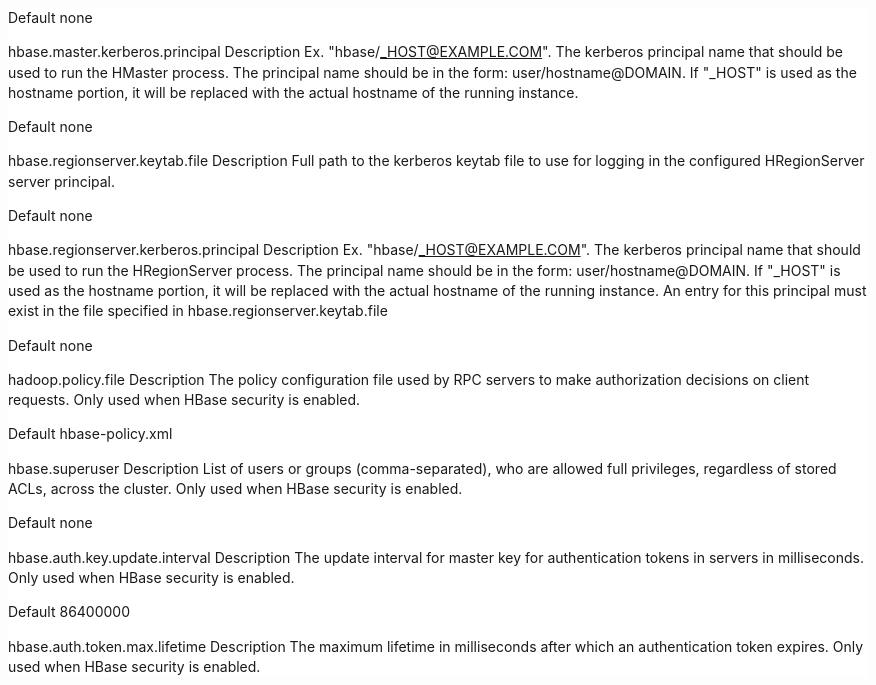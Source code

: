 Default
none

hbase.master.kerberos.principal
Description
Ex. "hbase/_HOST@EXAMPLE.COM". The kerberos principal name that should be used to run the HMaster process. The principal name should be in the form: user/hostname@DOMAIN. If "_HOST" is used as the hostname portion, it will be replaced with the actual hostname of the running instance.

Default
none

hbase.regionserver.keytab.file
Description
Full path to the kerberos keytab file to use for logging in the configured HRegionServer server principal.

Default
none

hbase.regionserver.kerberos.principal
Description
Ex. "hbase/_HOST@EXAMPLE.COM". The kerberos principal name that should be used to run the HRegionServer process. The principal name should be in the form: user/hostname@DOMAIN. If "_HOST" is used as the hostname portion, it will be replaced with the actual hostname of the running instance. An entry for this principal must exist in the file specified in hbase.regionserver.keytab.file

Default
none

hadoop.policy.file
Description
The policy configuration file used by RPC servers to make authorization decisions on client requests. Only used when HBase security is enabled.

Default
hbase-policy.xml

hbase.superuser
Description
List of users or groups (comma-separated), who are allowed full privileges, regardless of stored ACLs, across the cluster. Only used when HBase security is enabled.

Default
none

hbase.auth.key.update.interval
Description
The update interval for master key for authentication tokens in servers in milliseconds. Only used when HBase security is enabled.

Default
86400000

hbase.auth.token.max.lifetime
Description
The maximum lifetime in milliseconds after which an authentication token expires. Only used when HBase security is enabled.
